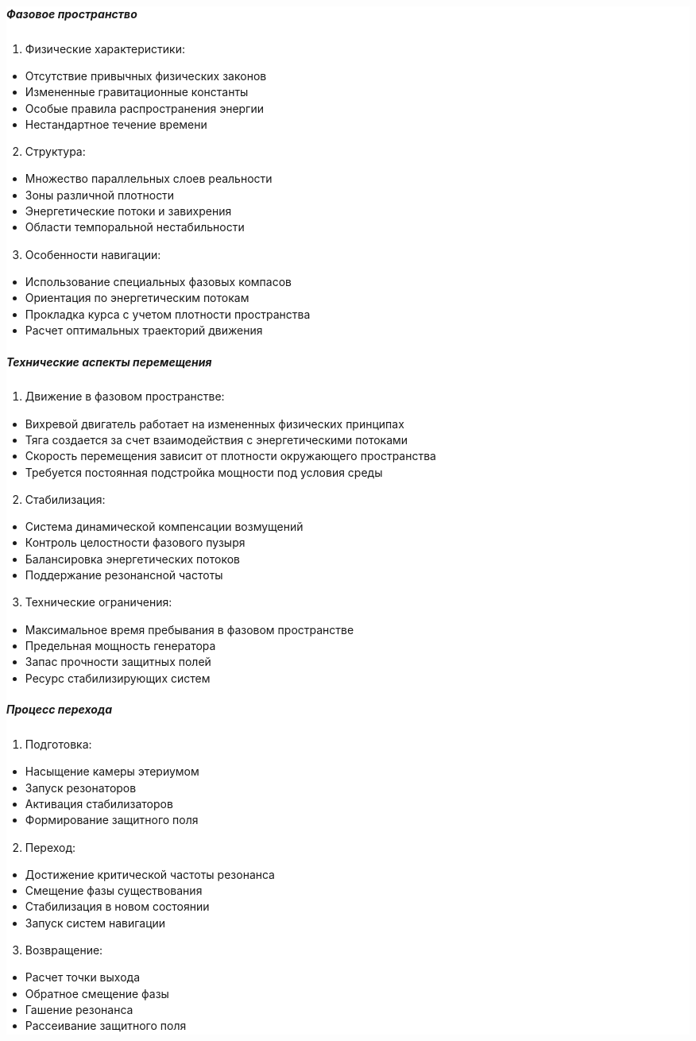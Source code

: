 ##### Фазовое пространство
1. Физические характеристики:
- Отсутствие привычных физических законов
- Измененные гравитационные константы
- Особые правила распространения энергии
- Нестандартное течение времени

2. Структура:
- Множество параллельных слоев реальности
- Зоны различной плотности
- Энергетические потоки и завихрения
- Области темпоральной нестабильности

3. Особенности навигации:
- Использование специальных фазовых компасов
- Ориентация по энергетическим потокам
- Прокладка курса с учетом плотности пространства
- Расчет оптимальных траекторий движения

##### Технические аспекты перемещения
1. Движение в фазовом пространстве:
- Вихревой двигатель работает на измененных физических принципах
- Тяга создается за счет взаимодействия с энергетическими потоками
- Скорость перемещения зависит от плотности окружающего пространства
- Требуется постоянная подстройка мощности под условия среды

2. Стабилизация:
- Система динамической компенсации возмущений
- Контроль целостности фазового пузыря
- Балансировка энергетических потоков
- Поддержание резонансной частоты

3. Технические ограничения:
- Максимальное время пребывания в фазовом пространстве
- Предельная мощность генератора
- Запас прочности защитных полей
- Ресурс стабилизирующих систем

##### Процесс перехода
1. Подготовка:
- Насыщение камеры этериумом
- Запуск резонаторов
- Активация стабилизаторов
- Формирование защитного поля

2. Переход:
- Достижение критической частоты резонанса
- Смещение фазы существования
- Стабилизация в новом состоянии
- Запуск систем навигации

3. Возвращение:
- Расчет точки выхода
- Обратное смещение фазы
- Гашение резонанса
- Рассеивание защитного поля
